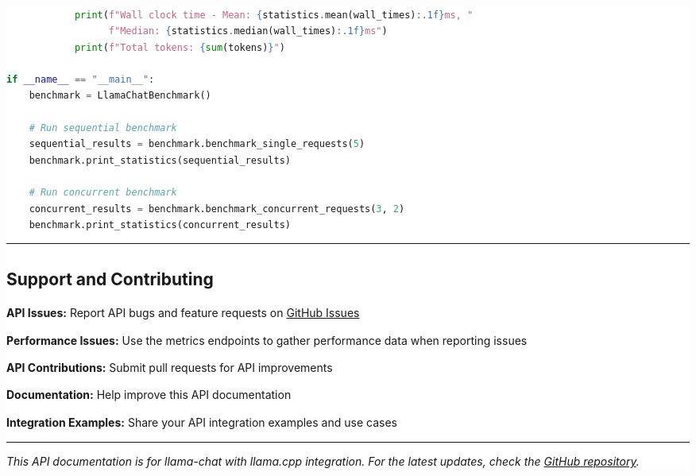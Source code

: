 ```python
            print(f"Wall clock time - Mean: {statistics.mean(wall_times):.1f}ms, "
                  f"Median: {statistics.median(wall_times):.1f}ms")
            print(f"Total tokens: {sum(tokens)}")

if __name__ == "__main__":
    benchmark = LlamaChatBenchmark()
    
    # Run sequential benchmark
    sequential_results = benchmark.benchmark_single_requests(5)
    benchmark.print_statistics(sequential_results)
    
    # Run concurrent benchmark
    concurrent_results = benchmark.benchmark_concurrent_requests(3, 2)
    benchmark.print_statistics(concurrent_results)
```

---

## Support and Contributing

**API Issues:** Report API bugs and feature requests on [GitHub Issues](https://github.com/ukkit/llama-chat/issues)

**Performance Issues:** Use the metrics endpoints to gather performance data when reporting issues

**API Contributions:** Submit pull requests for API improvements

**Documentation:** Help improve this API documentation

**Integration Examples:** Share your API integration examples and use cases

---

*This API documentation is for llama-chat with llama.cpp integration. For the latest updates, check the [GitHub repository](https://github.com/ukkit/llama-chat).*